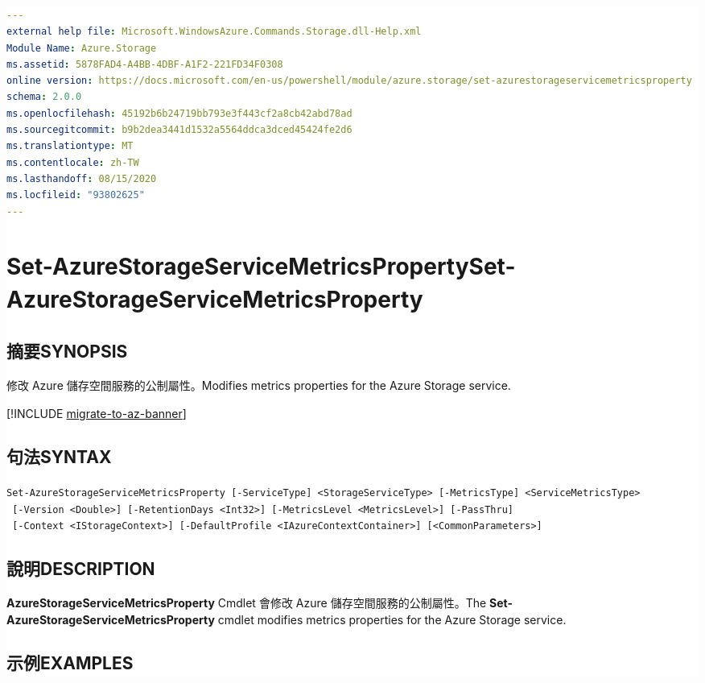 ```yaml
---
external help file: Microsoft.WindowsAzure.Commands.Storage.dll-Help.xml
Module Name: Azure.Storage
ms.assetid: 5878FAD4-A4BB-4DBF-A1F2-221FD34F0308
online version: https://docs.microsoft.com/en-us/powershell/module/azure.storage/set-azurestorageservicemetricsproperty
schema: 2.0.0
ms.openlocfilehash: 45192b6b24719bb793e3f443cf2a8cb42abd78ad
ms.sourcegitcommit: b9b2dea3441d1532a5564ddca3dced45424fe2d6
ms.translationtype: MT
ms.contentlocale: zh-TW
ms.lasthandoff: 08/15/2020
ms.locfileid: "93802625"
---
```

# <span data-ttu-id="de9bb-101">Set-AzureStorageServiceMetricsProperty</span><span class="sxs-lookup"><span data-stu-id="de9bb-101">Set-AzureStorageServiceMetricsProperty</span></span>

## <span data-ttu-id="de9bb-102">摘要</span><span class="sxs-lookup"><span data-stu-id="de9bb-102">SYNOPSIS</span></span>
<span data-ttu-id="de9bb-103">修改 Azure 儲存空間服務的公制屬性。</span><span class="sxs-lookup"><span data-stu-id="de9bb-103">Modifies metrics properties for the Azure Storage service.</span></span>

[!INCLUDE [migrate-to-az-banner](../../includes/migrate-to-az-banner.md)]

## <span data-ttu-id="de9bb-104">句法</span><span class="sxs-lookup"><span data-stu-id="de9bb-104">SYNTAX</span></span>

```
Set-AzureStorageServiceMetricsProperty [-ServiceType] <StorageServiceType> [-MetricsType] <ServiceMetricsType>
 [-Version <Double>] [-RetentionDays <Int32>] [-MetricsLevel <MetricsLevel>] [-PassThru]
 [-Context <IStorageContext>] [-DefaultProfile <IAzureContextContainer>] [<CommonParameters>]
```

## <span data-ttu-id="de9bb-105">說明</span><span class="sxs-lookup"><span data-stu-id="de9bb-105">DESCRIPTION</span></span>
<span data-ttu-id="de9bb-106">**AzureStorageServiceMetricsProperty** Cmdlet 會修改 Azure 儲存空間服務的公制屬性。</span><span class="sxs-lookup"><span data-stu-id="de9bb-106">The **Set-AzureStorageServiceMetricsProperty** cmdlet modifies metrics properties for the Azure Storage service.</span></span>

## <span data-ttu-id="de9bb-107">示例</span><span class="sxs-lookup"><span data-stu-id="de9bb-107">EXAMPLES</span></span>
